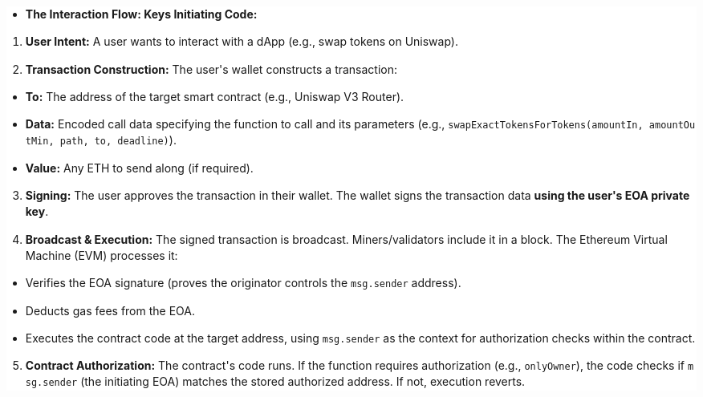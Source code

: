 *   **The Interaction Flow: Keys Initiating Code:**

1.  **User Intent:** A user wants to interact with a dApp (e.g., swap tokens on Uniswap).

2.  **Transaction Construction:** The user's wallet constructs a transaction:

*   **To:** The address of the target smart contract (e.g., Uniswap V3 Router).

*   **Data:** Encoded call data specifying the function to call and its parameters (e.g., `swapExactTokensForTokens(amountIn, amountOutMin, path, to, deadline)`).

*   **Value:** Any ETH to send along (if required).

3.  **Signing:** The user approves the transaction in their wallet. The wallet signs the transaction data **using the user's EOA private key**.

4.  **Broadcast & Execution:** The signed transaction is broadcast. Miners/validators include it in a block. The Ethereum Virtual Machine (EVM) processes it:

*   Verifies the EOA signature (proves the originator controls the `msg.sender` address).

*   Deducts gas fees from the EOA.

*   Executes the contract code at the target address, using `msg.sender` as the context for authorization checks within the contract.

5.  **Contract Authorization:** The contract's code runs. If the function requires authorization (e.g., `onlyOwner`), the code checks if `msg.sender` (the initiating EOA) matches the stored authorized address. If not, execution reverts.

